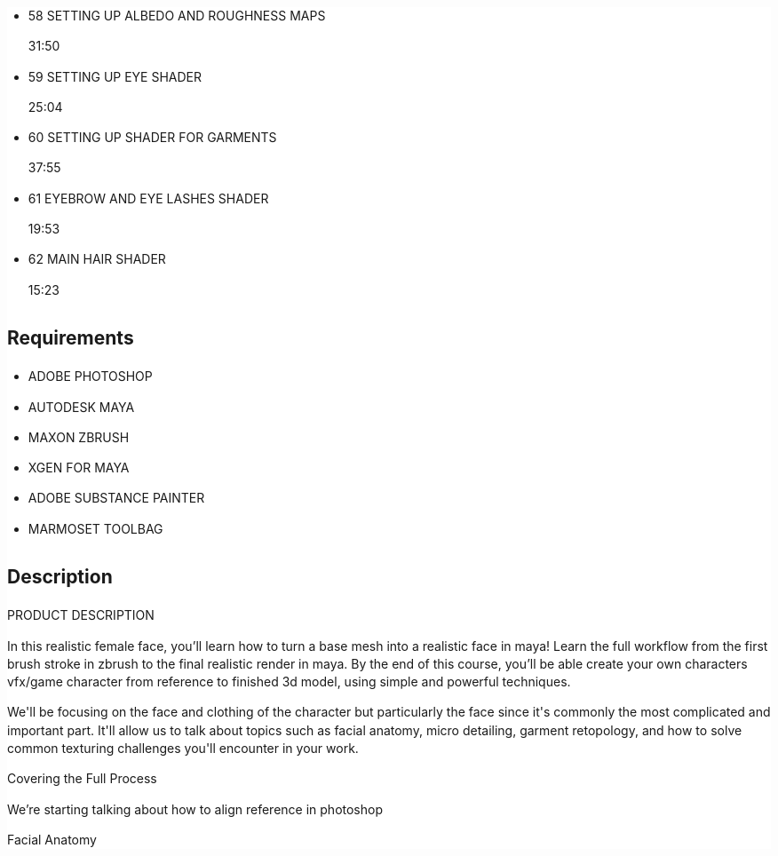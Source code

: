 -   58 SETTING UP ALBEDO AND ROUGHNESS MAPS
    
    31:50
    
-   59 SETTING UP EYE SHADER
    
    25:04
    
-   60 SETTING UP SHADER FOR GARMENTS
    
    37:55
    
-   61 EYEBROW AND EYE LASHES SHADER
    
    19:53
    
-   62 MAIN HAIR SHADER
    
    15:23
    

## Requirements

-   ADOBE PHOTOSHOP
    
-   AUTODESK MAYA
    
-   MAXON ZBRUSH
    
-   XGEN FOR MAYA
    
-   ADOBE SUBSTANCE PAINTER
    
-   MARMOSET TOOLBAG
    

## Description

  

PRODUCT DESCRIPTION

In this realistic female face, you’ll learn how to turn a base mesh into a realistic face in maya! Learn the full workflow from the first brush stroke in zbrush to the final realistic render in maya. By the end of this course, you’ll be able create your own characters vfx/game character from reference to finished 3d model, using simple and powerful techniques.

  

We'll be focusing on the face and clothing of the character but particularly the face since it's commonly the most complicated and important part. It'll allow us to talk about topics such as facial anatomy, micro detailing, garment retopology, and how to solve common texturing challenges you'll encounter in your work.

  

Covering the Full Process

We’re starting talking about how to align reference in photoshop

  

Facial Anatomy

